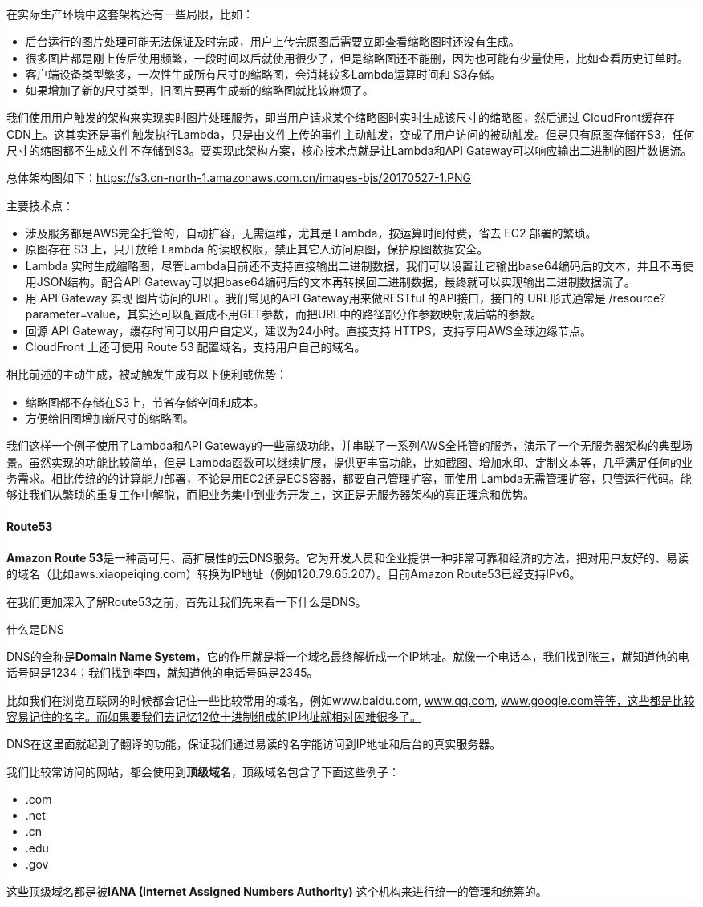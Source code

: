 在实际生产环境中这套架构还有一些局限，比如：

- 后台运行的图片处理可能无法保证及时完成，用户上传完原图后需要立即查看缩略图时还没有生成。
- 很多图片都是刚上传后使用频繁，一段时间以后就使用很少了，但是缩略图还不能删，因为也可能有少量使用，比如查看历史订单时。
- 客户端设备类型繁多，一次性生成所有尺寸的缩略图，会消耗较多Lambda运算时间和 S3存储。
- 如果增加了新的尺寸类型，旧图片要再生成新的缩略图就比较麻烦了。

我们使用用户触发的架构来实现实时图片处理服务，即当用户请求某个缩略图时实时生成该尺寸的缩略图，然后通过 CloudFront缓存在CDN上。这其实还是事件触发执行Lambda，只是由文件上传的事件主动触发，变成了用户访问的被动触发。但是只有原图存储在S3，任何尺寸的缩图都不生成文件不存储到S3。要实现此架构方案，核心技术点就是让Lambda和API Gateway可以响应输出二进制的图片数据流。

总体架构图如下：https://s3.cn-north-1.amazonaws.com.cn/images-bjs/20170527-1.PNG

主要技术点：

- 涉及服务都是AWS完全托管的，自动扩容，无需运维，尤其是 Lambda，按运算时间付费，省去 EC2 部署的繁琐。
- 原图存在 S3 上，只开放给 Lambda 的读取权限，禁止其它人访问原图，保护原图数据安全。
- Lambda 实时生成缩略图，尽管Lambda目前还不支持直接输出二进制数据，我们可以设置让它输出base64编码后的文本，并且不再使用JSON结构。配合API Gateway可以把base64编码后的文本再转换回二进制数据，最终就可以实现输出二进制数据流了。
- 用 API Gateway 实现 图片访问的URL。我们常见的API Gateway用来做RESTful 的API接口，接口的 URL形式通常是 /resource?parameter=value，其实还可以配置成不用GET参数，而把URL中的路径部分作参数映射成后端的参数。
- 回源 API Gateway，缓存时间可以用户自定义，建议为24小时。直接支持 HTTPS，支持享用AWS全球边缘节点。
- CloudFront 上还可使用 Route 53 配置域名，支持用户自己的域名。

相比前述的主动生成，被动触发生成有以下便利或优势：

- 缩略图都不存储在S3上，节省存储空间和成本。
- 方便给旧图增加新尺寸的缩略图。

我们这样一个例子使用了Lambda和API Gateway的一些高级功能，并串联了一系列AWS全托管的服务，演示了一个无服务器架构的典型场景。虽然实现的功能比较简单，但是 Lambda函数可以继续扩展，提供更丰富功能，比如截图、增加水印、定制文本等，几乎满足任何的业务需求。相比传统的的计算能力部署，不论是用EC2还是ECS容器，都要自己管理扩容，而使用 Lambda无需管理扩容，只管运行代码。能够让我们从繁琐的重复工作中解脱，而把业务集中到业务开发上，这正是无服务器架构的真正理念和优势。

#### Route53

**Amazon Route 53**是一种高可用、高扩展性的云DNS服务。它为开发人员和企业提供一种非常可靠和经济的方法，把对用户友好的、易读的域名（比如aws.xiaopeiqing.com）转换为IP地址（例如120.79.65.207）。目前Amazon Route53已经支持IPv6。

在我们更加深入了解Route53之前，首先让我们先来看一下什么是DNS。

什么是DNS

DNS的全称是**Domain Name System**，它的作用就是将一个域名最终解析成一个IP地址。就像一个电话本，我们找到张三，就知道他的电话号码是1234；我们找到李四，就知道他的电话号码是2345。

比如我们在浏览互联网的时候都会记住一些比较常用的域名，例如www.baidu.com, www.qq.com, www.google.com等等，这些都是比较容易记住的名字。而如果要我们去记忆12位十进制组成的IP地址就相对困难很多了。

DNS在这里面就起到了翻译的功能，保证我们通过易读的名字能访问到IP地址和后台的真实服务器。

我们比较常访问的网站，都会使用到**顶级域名**，顶级域名包含了下面这些例子：

- .com
- .net
- .cn
- .edu
- .gov

这些顶级域名都是被**IANA (Internet Assigned Numbers Authority)** 这个机构来进行统一的管理和统筹的。
